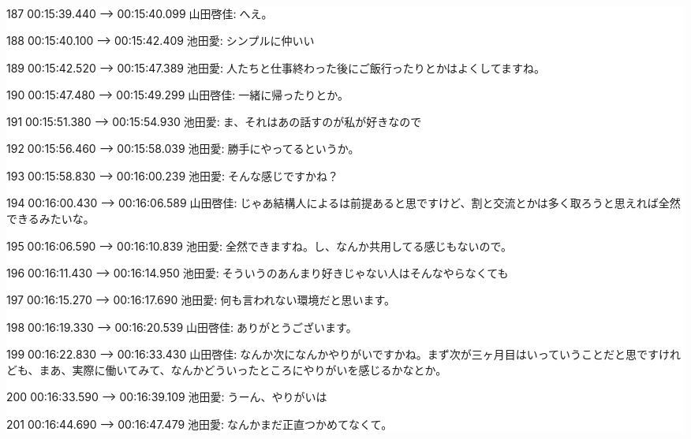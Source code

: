 187
00:15:39.440 --> 00:15:40.099
山田啓佳: へえ。

188
00:15:40.100 --> 00:15:42.409
池田愛: シンプルに仲いい

189
00:15:42.520 --> 00:15:47.389
池田愛: 人たちと仕事終わった後にご飯行ったりとかはよくしてますね。

190
00:15:47.480 --> 00:15:49.299
山田啓佳: 一緒に帰ったりとか。

191
00:15:51.380 --> 00:15:54.930
池田愛: ま、それはあの話すのが私が好きなので

192
00:15:56.460 --> 00:15:58.039
池田愛: 勝手にやってるというか。

193
00:15:58.830 --> 00:16:00.239
池田愛: そんな感じですかね？

194
00:16:00.430 --> 00:16:06.589
山田啓佳: じゃあ結構人によるは前提あると思ですけど、割と交流とかは多く取ろうと思えれば全然できるみたいな。

195
00:16:06.590 --> 00:16:10.839
池田愛: 全然できますね。し、なんか共用してる感じもないので。

196
00:16:11.430 --> 00:16:14.950
池田愛: そういうのあんまり好きじゃない人はそんなやらなくても

197
00:16:15.270 --> 00:16:17.690
池田愛: 何も言われない環境だと思います。

198
00:16:19.330 --> 00:16:20.539
山田啓佳: ありがとうございます。

199
00:16:22.830 --> 00:16:33.430
山田啓佳: なんか次になんかやりがいですかね。まず次が三ヶ月目はいっていうことだと思ですけれども、まあ、実際に働いてみて、なんかどういったところにやりがいを感じるかなとか。

200
00:16:33.590 --> 00:16:39.109
池田愛: うーん、やりがいは

201
00:16:44.690 --> 00:16:47.479
池田愛: なんかまだ正直つかめてなくて。
